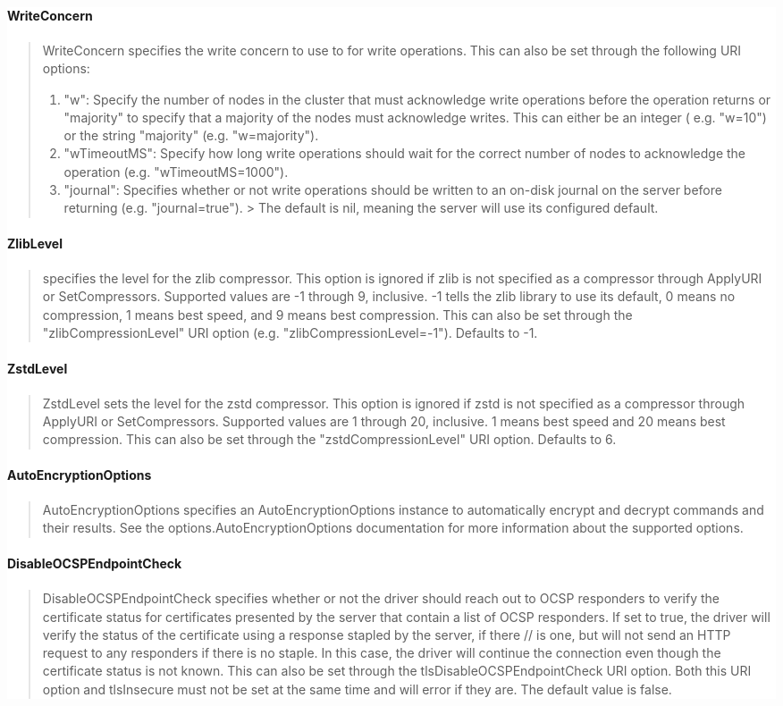 #### WriteConcern

> WriteConcern specifies the write concern to use to for write operations. This can also be set through the following
> URI options:
>
> 1. "w": Specify the number of nodes in the cluster that must acknowledge write operations before the operation returns
     or "majority" to specify that a majority of the nodes must acknowledge writes. This can either be an integer (
     e.g. "w=10") or the string "majority" (e.g. "w=majority").
> 2. "wTimeoutMS": Specify how long write operations should wait for the correct number of nodes to acknowledge the
     operation (e.g. "wTimeoutMS=1000").
> 3. "journal": Specifies whether or not write operations should be written to an on-disk journal on the server before
     returning (e.g. "journal=true").
     >    The default is nil, meaning the server will use its configured default.

#### ZlibLevel

> specifies the level for the zlib compressor. This option is ignored if zlib is not specified as a compressor through
> ApplyURI or SetCompressors. Supported values are -1 through 9, inclusive. -1 tells the zlib library to use its default,
> 0 means no compression, 1 means best speed, and 9 means best compression.
> This can also be set through the "zlibCompressionLevel" URI option (e.g. "zlibCompressionLevel=-1"). Defaults to -1.

#### ZstdLevel

> ZstdLevel sets the level for the zstd compressor. This option is ignored if zstd is not specified as a compressor
> through ApplyURI or SetCompressors. Supported values are 1 through 20, inclusive. 1 means best speed and 20 means best
> compression. This can also be set through the "zstdCompressionLevel" URI option. Defaults to 6.

#### AutoEncryptionOptions

> AutoEncryptionOptions specifies an AutoEncryptionOptions instance to automatically encrypt and decrypt commands and
> their results. See the options.AutoEncryptionOptions documentation for more information about the supported options.

#### DisableOCSPEndpointCheck

> DisableOCSPEndpointCheck specifies whether or not the driver should reach out to OCSP responders to verify the
> certificate status for certificates presented by the server that contain a list of OCSP responders.
> If set to true, the driver will verify the status of the certificate using a response stapled by the server, if there
> // is one, but will not send an HTTP request to any responders if there is no staple. In this case, the driver will
> continue the connection even though the certificate status is not known.
> This can also be set through the tlsDisableOCSPEndpointCheck URI option. Both this URI option and tlsInsecure must not
> be set at the same time and will error if they are. The default value is false.
